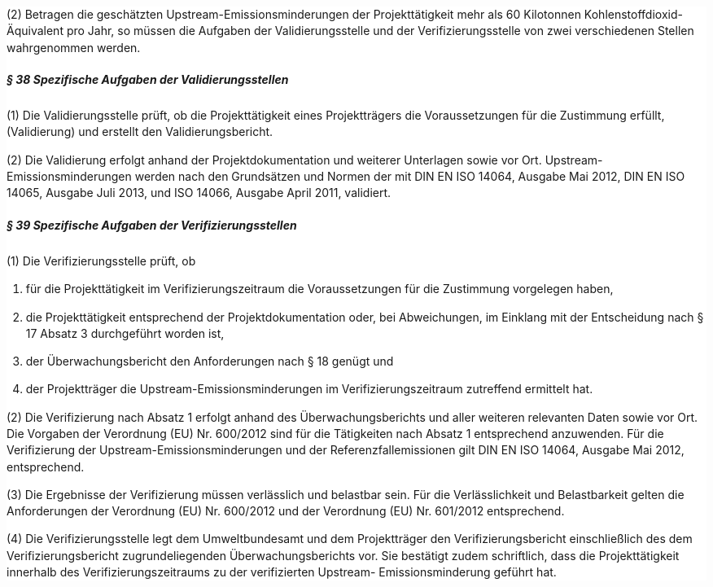 

(2) Betragen die geschätzten Upstream-Emissionsminderungen der
Projekttätigkeit mehr als 60 Kilotonnen Kohlenstoffdioxid-Äquivalent
pro Jahr, so müssen die Aufgaben der Validierungsstelle und der
Verifizierungsstelle von zwei verschiedenen Stellen wahrgenommen
werden.


##### § 38 Spezifische Aufgaben der Validierungsstellen

(1) Die Validierungsstelle prüft, ob die Projekttätigkeit eines
Projektträgers die Voraussetzungen für die Zustimmung erfüllt,
(Validierung) und erstellt den Validierungsbericht.

(2) Die Validierung erfolgt anhand der Projektdokumentation und
weiterer Unterlagen sowie vor Ort. Upstream-Emissionsminderungen
werden nach den Grundsätzen und Normen der mit DIN EN ISO 14064,
Ausgabe Mai 2012, DIN EN ISO 14065, Ausgabe Juli 2013, und ISO 14066,
Ausgabe April 2011, validiert.


##### § 39 Spezifische Aufgaben der Verifizierungsstellen

(1) Die Verifizierungsstelle prüft, ob

1.  für die Projekttätigkeit im Verifizierungszeitraum die Voraussetzungen
    für die Zustimmung vorgelegen haben,


2.  die Projekttätigkeit entsprechend der Projektdokumentation oder, bei
    Abweichungen, im Einklang mit der Entscheidung nach § 17 Absatz 3
    durchgeführt worden ist,


3.  der Überwachungsbericht den Anforderungen nach § 18 genügt und


4.  der Projektträger die Upstream-Emissionsminderungen im
    Verifizierungszeitraum zutreffend ermittelt hat.




(2) Die Verifizierung nach Absatz 1 erfolgt anhand des
Überwachungsberichts und aller weiteren relevanten Daten sowie vor
Ort. Die Vorgaben der Verordnung (EU) Nr. 600/2012 sind für die
Tätigkeiten nach Absatz 1 entsprechend anzuwenden. Für die
Verifizierung der Upstream-Emissionsminderungen und der
Referenzfallemissionen gilt DIN EN ISO 14064, Ausgabe Mai 2012,
entsprechend.

(3) Die Ergebnisse der Verifizierung müssen verlässlich und belastbar
sein. Für die Verlässlichkeit und Belastbarkeit gelten die
Anforderungen der Verordnung (EU) Nr. 600/2012 und der Verordnung (EU)
Nr. 601/2012 entsprechend.

(4) Die Verifizierungsstelle legt dem Umweltbundesamt und dem
Projektträger den Verifizierungsbericht einschließlich des dem
Verifizierungsbericht zugrundeliegenden Überwachungsberichts vor. Sie
bestätigt zudem schriftlich, dass die Projekttätigkeit innerhalb des
Verifizierungszeitraums zu der verifizierten Upstream-
Emissionsminderung geführt hat.
